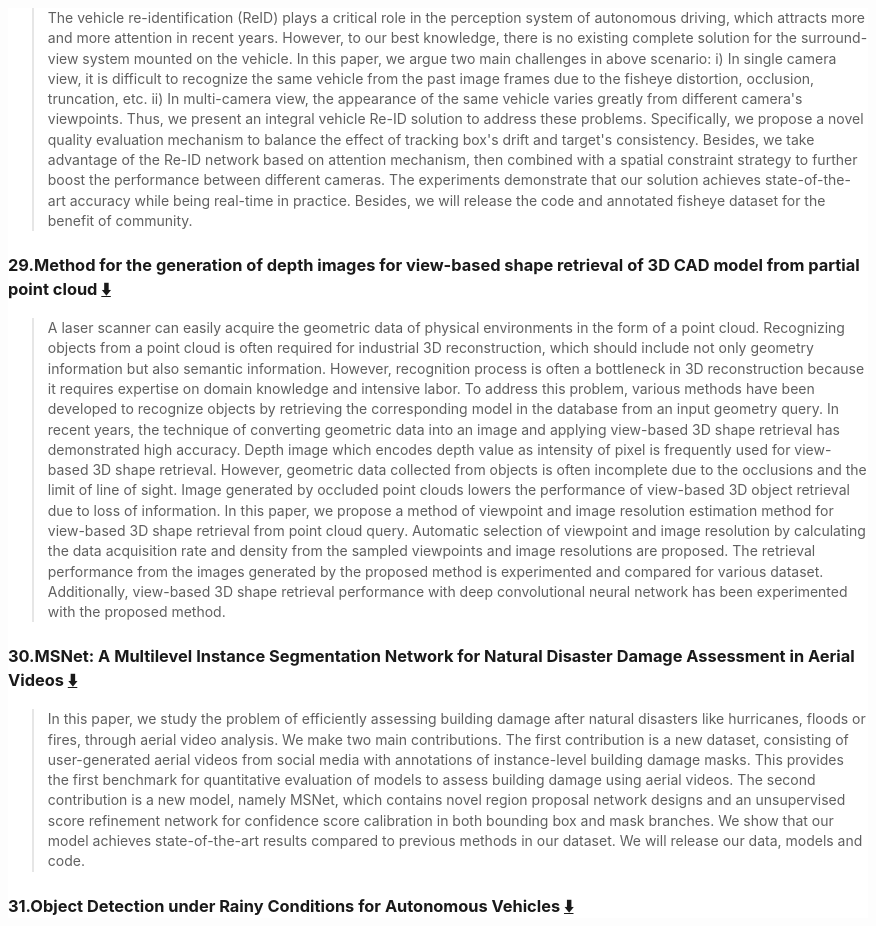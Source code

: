 >  The vehicle re-identification (ReID) plays a critical role in the perception system of autonomous driving, which attracts more and more attention in recent years. However, to our best knowledge, there is no existing complete solution for the surround-view system mounted on the vehicle. In this paper, we argue two main challenges in above scenario: i) In single camera view, it is difficult to recognize the same vehicle from the past image frames due to the fisheye distortion, occlusion, truncation, etc. ii) In multi-camera view, the appearance of the same vehicle varies greatly from different camera's viewpoints. Thus, we present an integral vehicle Re-ID solution to address these problems. Specifically, we propose a novel quality evaluation mechanism to balance the effect of tracking box's drift and target's consistency. Besides, we take advantage of the Re-ID network based on attention mechanism, then combined with a spatial constraint strategy to further boost the performance between different cameras. The experiments demonstrate that our solution achieves state-of-the-art accuracy while being real-time in practice. Besides, we will release the code and annotated fisheye dataset for the benefit of community.      
### 29.Method for the generation of depth images for view-based shape retrieval of 3D CAD model from partial point cloud  [ :arrow_down: ](https://arxiv.org/pdf/2006.16500.pdf)
>  A laser scanner can easily acquire the geometric data of physical environments in the form of a point cloud. Recognizing objects from a point cloud is often required for industrial 3D reconstruction, which should include not only geometry information but also semantic information. However, recognition process is often a bottleneck in 3D reconstruction because it requires expertise on domain knowledge and intensive labor. To address this problem, various methods have been developed to recognize objects by retrieving the corresponding model in the database from an input geometry query. In recent years, the technique of converting geometric data into an image and applying view-based 3D shape retrieval has demonstrated high accuracy. Depth image which encodes depth value as intensity of pixel is frequently used for view-based 3D shape retrieval. However, geometric data collected from objects is often incomplete due to the occlusions and the limit of line of sight. Image generated by occluded point clouds lowers the performance of view-based 3D object retrieval due to loss of information. In this paper, we propose a method of viewpoint and image resolution estimation method for view-based 3D shape retrieval from point cloud query. Automatic selection of viewpoint and image resolution by calculating the data acquisition rate and density from the sampled viewpoints and image resolutions are proposed. The retrieval performance from the images generated by the proposed method is experimented and compared for various dataset. Additionally, view-based 3D shape retrieval performance with deep convolutional neural network has been experimented with the proposed method.      
### 30.MSNet: A Multilevel Instance Segmentation Network for Natural Disaster Damage Assessment in Aerial Videos  [ :arrow_down: ](https://arxiv.org/pdf/2006.16479.pdf)
>  In this paper, we study the problem of efficiently assessing building damage after natural disasters like hurricanes, floods or fires, through aerial video analysis. We make two main contributions. The first contribution is a new dataset, consisting of user-generated aerial videos from social media with annotations of instance-level building damage masks. This provides the first benchmark for quantitative evaluation of models to assess building damage using aerial videos. The second contribution is a new model, namely MSNet, which contains novel region proposal network designs and an unsupervised score refinement network for confidence score calibration in both bounding box and mask branches. We show that our model achieves state-of-the-art results compared to previous methods in our dataset. We will release our data, models and code.      
### 31.Object Detection under Rainy Conditions for Autonomous Vehicles  [ :arrow_down: ](https://arxiv.org/pdf/2006.16471.pdf)